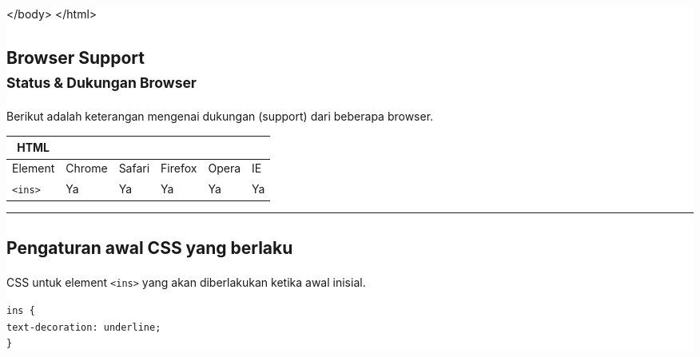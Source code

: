   <span class="token tag"><span class="token tag"><span class="token punctuation">&lt;/</span>body</span><span class="token punctuation">&gt;</span></span>
<span class="token tag"><span class="token tag"><span class="token punctuation">&lt;/</span>html</span><span class="token punctuation">&gt;</span></span></code>
</pre>
  </div>
</div>



<aside id="browser">
<h2 class="title-sub bd-danger bd-left bd-left-only">Browser Support <br>
  <small>Status &amp; Dukungan Browser </small>
</h2>
<p>Berikut adalah keterangan mengenai dukungan (support) dari beberapa browser.</p>
<div class="table-responsive uk-overflow-container">
  <table class="table uk-table uk-text-nowrap full-width">
        <thead>
          <tr>
            <th>HTML</th>
            <th title="Chrome"><i class="fa fa-chrome fa fa-lg"></i></th>
            <th title="Safari"><i class="fa fa-safari fa fa-lg"></i></th>
            <th title="Firefox"><i class="fa fa-firefox fa fa-lg"></i></th>
            <th title="Opera"><i class="fa fa-opera fa fa-lg"></i></th>
            <th title="Internet Explorer"><i class="fa fa-internet-explorer fa fa-lg"></i></th>
          </tr>
        </thead>
        <tbody>
          <tr>
            <td>Element</td>
            <td>Chrome</td>
            <td>Safari</td>
            <td>Firefox</td>
            <td>Opera</td>
            <td>IE</td>
          </tr>
          <tr>
            <td><code>&lt;ins&gt;</code></td>
            <td class="success">Ya</td>
            <td class="success">Ya</td>
            <td class="success">Ya</td>
            <td class="success">Ya</td>
            <td class="success">Ya</td>
          </tr>
        </tbody>
  </table>
</div>

<hr class="uk-article-divider">

<div class="dul-block">
  <h2 class="title-sub bd-danger bd-left bd-left-only">Pengaturan awal CSS yang berlaku&nbsp;</h2>
  <p>CSS untuk element <code>&lt;ins&gt;</code> yang akan diberlakukan ketika awal inisial.</p>
  <div class="icode itheme css">
    <pre class="prettyprint highlight language-css"><code data-language="css" class=" inline language-css"><span class="token selector">ins</span> <span class="token punctuation">{</span>
<span class="token property">text-decoration</span><span class="token punctuation">:</span> underline<span class="token punctuation">;</span>
<span class="token punctuation">}</span></code></pre>
</div>
</div>
</aside>